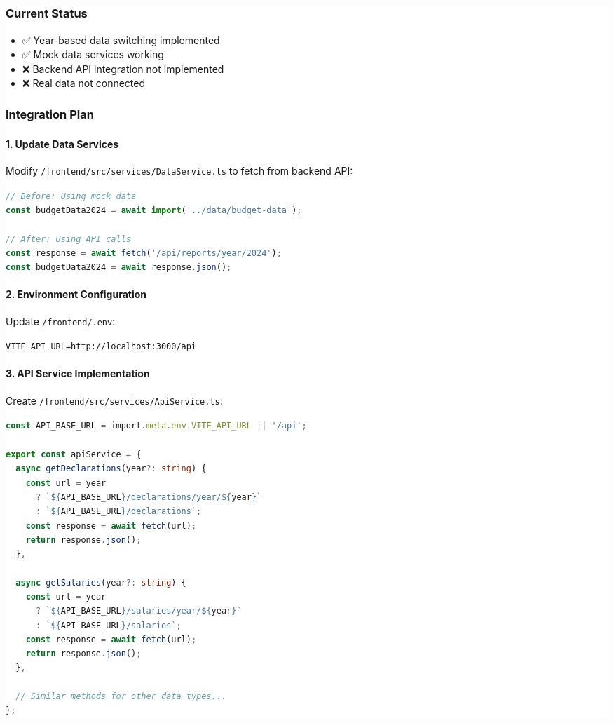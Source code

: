 ### Current Status
- ✅ Year-based data switching implemented
- ✅ Mock data services working
- ❌ Backend API integration not implemented
- ❌ Real data not connected

### Integration Plan

#### 1. Update Data Services
Modify `/frontend/src/services/DataService.ts` to fetch from backend API:

```typescript
// Before: Using mock data
const budgetData2024 = await import('../data/budget-data');

// After: Using API calls
const response = await fetch('/api/reports/year/2024');
const budgetData2024 = await response.json();
```

#### 2. Environment Configuration
Update `/frontend/.env`:
```env
VITE_API_URL=http://localhost:3000/api
```

#### 3. API Service Implementation
Create `/frontend/src/services/ApiService.ts`:
```typescript
const API_BASE_URL = import.meta.env.VITE_API_URL || '/api';

export const apiService = {
  async getDeclarations(year?: string) {
    const url = year 
      ? `${API_BASE_URL}/declarations/year/${year}`
      : `${API_BASE_URL}/declarations`;
    const response = await fetch(url);
    return response.json();
  },

  async getSalaries(year?: string) {
    const url = year 
      ? `${API_BASE_URL}/salaries/year/${year}`
      : `${API_BASE_URL}/salaries`;
    const response = await fetch(url);
    return response.json();
  },

  // Similar methods for other data types...
};
```
